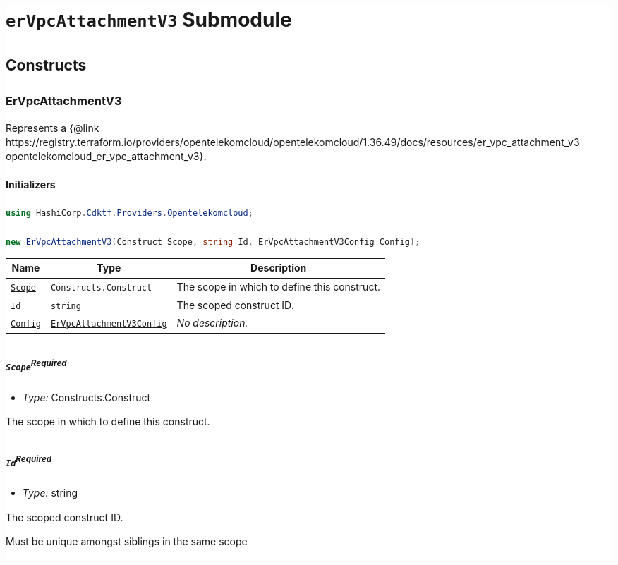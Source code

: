 # `erVpcAttachmentV3` Submodule <a name="`erVpcAttachmentV3` Submodule" id="@cdktf/provider-opentelekomcloud.erVpcAttachmentV3"></a>

## Constructs <a name="Constructs" id="Constructs"></a>

### ErVpcAttachmentV3 <a name="ErVpcAttachmentV3" id="@cdktf/provider-opentelekomcloud.erVpcAttachmentV3.ErVpcAttachmentV3"></a>

Represents a {@link https://registry.terraform.io/providers/opentelekomcloud/opentelekomcloud/1.36.49/docs/resources/er_vpc_attachment_v3 opentelekomcloud_er_vpc_attachment_v3}.

#### Initializers <a name="Initializers" id="@cdktf/provider-opentelekomcloud.erVpcAttachmentV3.ErVpcAttachmentV3.Initializer"></a>

```csharp
using HashiCorp.Cdktf.Providers.Opentelekomcloud;

new ErVpcAttachmentV3(Construct Scope, string Id, ErVpcAttachmentV3Config Config);
```

| **Name** | **Type** | **Description** |
| --- | --- | --- |
| <code><a href="#@cdktf/provider-opentelekomcloud.erVpcAttachmentV3.ErVpcAttachmentV3.Initializer.parameter.scope">Scope</a></code> | <code>Constructs.Construct</code> | The scope in which to define this construct. |
| <code><a href="#@cdktf/provider-opentelekomcloud.erVpcAttachmentV3.ErVpcAttachmentV3.Initializer.parameter.id">Id</a></code> | <code>string</code> | The scoped construct ID. |
| <code><a href="#@cdktf/provider-opentelekomcloud.erVpcAttachmentV3.ErVpcAttachmentV3.Initializer.parameter.config">Config</a></code> | <code><a href="#@cdktf/provider-opentelekomcloud.erVpcAttachmentV3.ErVpcAttachmentV3Config">ErVpcAttachmentV3Config</a></code> | *No description.* |

---

##### `Scope`<sup>Required</sup> <a name="Scope" id="@cdktf/provider-opentelekomcloud.erVpcAttachmentV3.ErVpcAttachmentV3.Initializer.parameter.scope"></a>

- *Type:* Constructs.Construct

The scope in which to define this construct.

---

##### `Id`<sup>Required</sup> <a name="Id" id="@cdktf/provider-opentelekomcloud.erVpcAttachmentV3.ErVpcAttachmentV3.Initializer.parameter.id"></a>

- *Type:* string

The scoped construct ID.

Must be unique amongst siblings in the same scope

---
